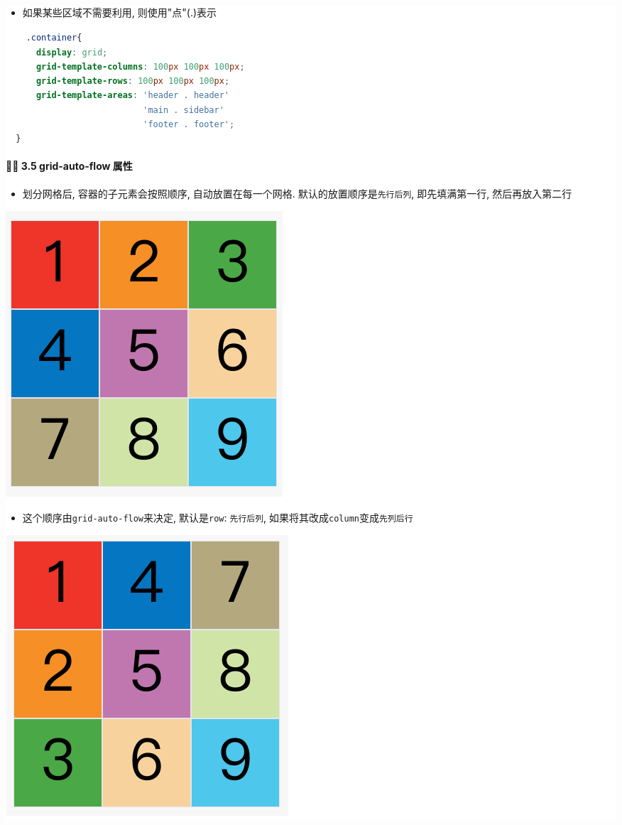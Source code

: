 - 如果某些区域不需要利用, 则使用"点"(.)表示
```css
    .container{
      display: grid;
      grid-template-columns: 100px 100px 100px;
      grid-template-rows: 100px 100px 100px;
      grid-template-areas: 'header . header'
                           'main . sidebar'
                           'footer . footer'; 
  }
```

#### 💛💛 3.5 grid-auto-flow 属性
- 划分网格后, 容器的子元素会按照顺序, 自动放置在每一个网格. 默认的放置顺序是`先行后列`, 即先填满第一行, 然后再放入第二行

<img src="./../../images/mds/grid-auto-flow-row.png">

- 这个顺序由`grid-auto-flow`来决定, 默认是`row`: `先行后列`, 如果将其改成`column`变成`先列后行`

<img src="./../../images/mds/grid-auto-flow-column.png">
